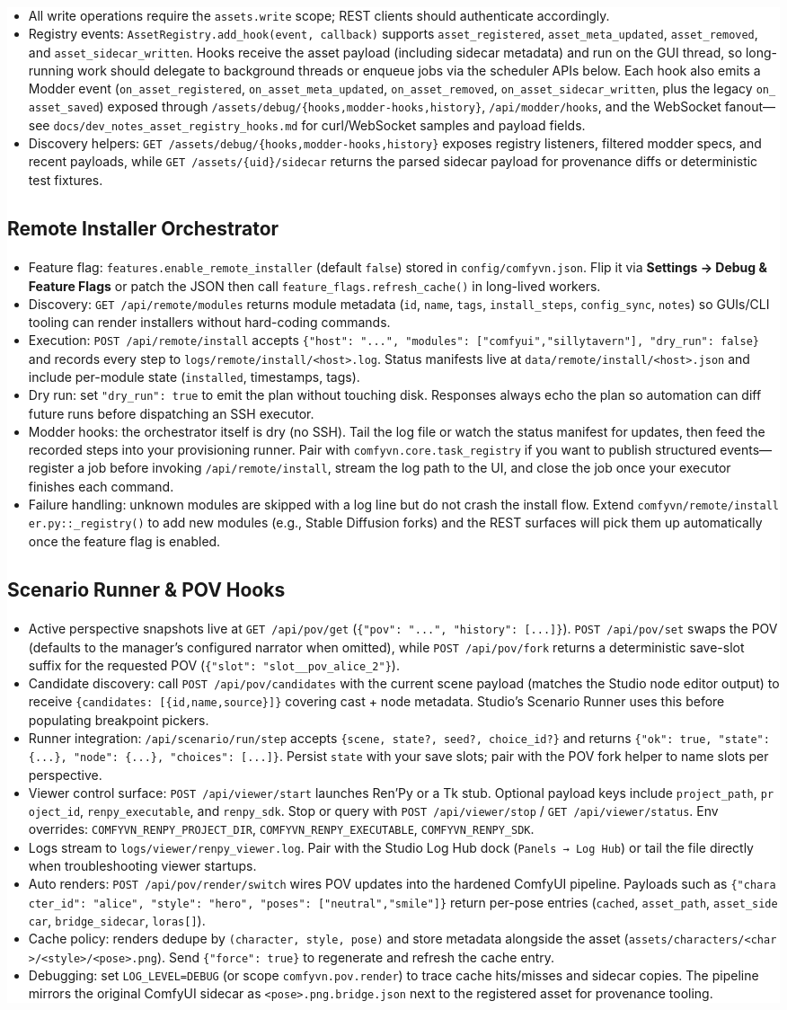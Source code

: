 - All write operations require the `assets.write` scope; REST clients should authenticate accordingly.
- Registry events: `AssetRegistry.add_hook(event, callback)` supports `asset_registered`, `asset_meta_updated`, `asset_removed`, and `asset_sidecar_written`. Hooks receive the asset payload (including sidecar metadata) and run on the GUI thread, so long-running work should delegate to background threads or enqueue jobs via the scheduler APIs below. Each hook also emits a Modder event (`on_asset_registered`, `on_asset_meta_updated`, `on_asset_removed`, `on_asset_sidecar_written`, plus the legacy `on_asset_saved`) exposed through `/assets/debug/{hooks,modder-hooks,history}`, `/api/modder/hooks`, and the WebSocket fanout—see `docs/dev_notes_asset_registry_hooks.md` for curl/WebSocket samples and payload fields.
- Discovery helpers: `GET /assets/debug/{hooks,modder-hooks,history}` exposes registry listeners, filtered modder specs, and recent payloads, while `GET /assets/{uid}/sidecar` returns the parsed sidecar payload for provenance diffs or deterministic test fixtures.

Remote Installer Orchestrator
-----------------------------
- Feature flag: `features.enable_remote_installer` (default `false`) stored in `config/comfyvn.json`. Flip it via **Settings → Debug & Feature Flags** or patch the JSON then call `feature_flags.refresh_cache()` in long-lived workers.
- Discovery: `GET /api/remote/modules` returns module metadata (`id`, `name`, `tags`, `install_steps`, `config_sync`, `notes`) so GUIs/CLI tooling can render installers without hard-coding commands.
- Execution: `POST /api/remote/install` accepts `{"host": "...", "modules": ["comfyui","sillytavern"], "dry_run": false}` and records every step to `logs/remote/install/<host>.log`. Status manifests live at `data/remote/install/<host>.json` and include per-module state (`installed`, timestamps, tags).
- Dry run: set `"dry_run": true` to emit the plan without touching disk. Responses always echo the plan so automation can diff future runs before dispatching an SSH executor.
- Modder hooks: the orchestrator itself is dry (no SSH). Tail the log file or watch the status manifest for updates, then feed the recorded steps into your provisioning runner. Pair with `comfyvn.core.task_registry` if you want to publish structured events—register a job before invoking `/api/remote/install`, stream the log path to the UI, and close the job once your executor finishes each command.
- Failure handling: unknown modules are skipped with a log line but do not crash the install flow. Extend `comfyvn/remote/installer.py::_registry()` to add new modules (e.g., Stable Diffusion forks) and the REST surfaces will pick them up automatically once the feature flag is enabled.

Scenario Runner & POV Hooks
---------------------------
- Active perspective snapshots live at `GET /api/pov/get` (`{"pov": "...", "history": [...]}`). `POST /api/pov/set` swaps the POV (defaults to the manager’s configured narrator when omitted), while `POST /api/pov/fork` returns a deterministic save-slot suffix for the requested POV (`{"slot": "slot__pov_alice_2"}`).
- Candidate discovery: call `POST /api/pov/candidates` with the current scene payload (matches the Studio node editor output) to receive `{candidates: [{id,name,source}]}` covering cast + node metadata. Studio’s Scenario Runner uses this before populating breakpoint pickers.
- Runner integration: `/api/scenario/run/step` accepts `{scene, state?, seed?, choice_id?}` and returns `{"ok": true, "state": {...}, "node": {...}, "choices": [...]}`. Persist `state` with your save slots; pair with the POV fork helper to name slots per perspective.
- Viewer control surface: `POST /api/viewer/start` launches Ren’Py or a Tk stub. Optional payload keys include `project_path`, `project_id`, `renpy_executable`, and `renpy_sdk`. Stop or query with `POST /api/viewer/stop` / `GET /api/viewer/status`. Env overrides: `COMFYVN_RENPY_PROJECT_DIR`, `COMFYVN_RENPY_EXECUTABLE`, `COMFYVN_RENPY_SDK`.
- Logs stream to `logs/viewer/renpy_viewer.log`. Pair with the Studio Log Hub dock (`Panels → Log Hub`) or tail the file directly when troubleshooting viewer startups.
- Auto renders: `POST /api/pov/render/switch` wires POV updates into the hardened ComfyUI pipeline. Payloads such as `{"character_id": "alice", "style": "hero", "poses": ["neutral","smile"]}` return per-pose entries (`cached`, `asset_path`, `asset_sidecar`, `bridge_sidecar`, `loras[]`).
- Cache policy: renders dedupe by `(character, style, pose)` and store metadata alongside the asset (`assets/characters/<char>/<style>/<pose>.png`). Send `{"force": true}` to regenerate and refresh the cache entry.
- Debugging: set `LOG_LEVEL=DEBUG` (or scope `comfyvn.pov.render`) to trace cache hits/misses and sidecar copies. The pipeline mirrors the original ComfyUI sidecar as `<pose>.png.bridge.json` next to the registered asset for provenance tooling.